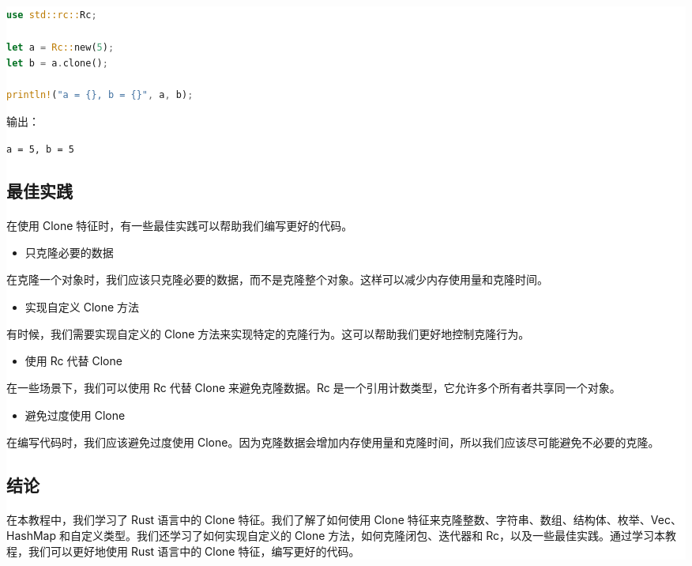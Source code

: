 ```rust
use std::rc::Rc;

let a = Rc::new(5);
let b = a.clone();

println!("a = {}, b = {}", a, b);
```

输出：

```
a = 5, b = 5
```

## 最佳实践

在使用 Clone 特征时，有一些最佳实践可以帮助我们编写更好的代码。

- 只克隆必要的数据

在克隆一个对象时，我们应该只克隆必要的数据，而不是克隆整个对象。这样可以减少内存使用量和克隆时间。

- 实现自定义 Clone 方法

有时候，我们需要实现自定义的 Clone 方法来实现特定的克隆行为。这可以帮助我们更好地控制克隆行为。

- 使用 Rc 代替 Clone

在一些场景下，我们可以使用 Rc 代替 Clone 来避免克隆数据。Rc 是一个引用计数类型，它允许多个所有者共享同一个对象。

- 避免过度使用 Clone

在编写代码时，我们应该避免过度使用 Clone。因为克隆数据会增加内存使用量和克隆时间，所以我们应该尽可能避免不必要的克隆。

## 结论

在本教程中，我们学习了 Rust 语言中的 Clone 特征。我们了解了如何使用 Clone 特征来克隆整数、字符串、数组、结构体、枚举、Vec、HashMap 和自定义类型。我们还学习了如何实现自定义的 Clone 方法，如何克隆闭包、迭代器和 Rc，以及一些最佳实践。通过学习本教程，我们可以更好地使用 Rust 语言中的 Clone 特征，编写更好的代码。

